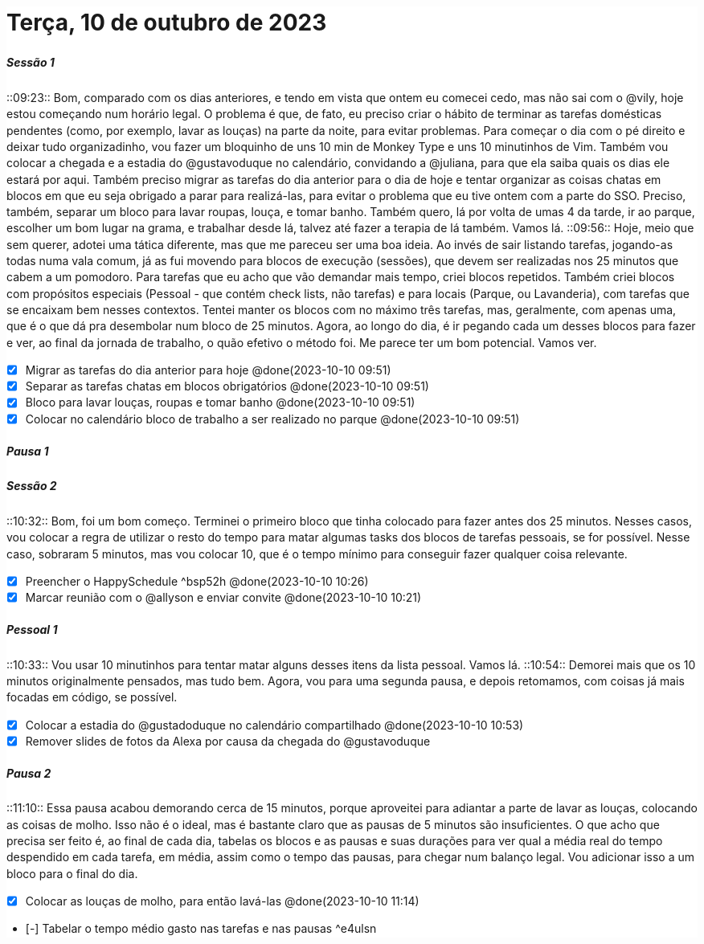 # Terça, 10 de outubro de 2023
##### Sessão 1
::09:23:: Bom, comparado com os dias anteriores, e tendo em vista que ontem eu comecei cedo, mas não sai com o @vily, hoje estou começando num horário legal. O problema é que, de fato, eu preciso criar o hábito de terminar as tarefas domésticas pendentes (como, por exemplo, lavar as louças) na parte da noite, para evitar problemas.
Para começar o dia com o pé direito e deixar tudo organizadinho, vou fazer um bloquinho de uns 10 min de Monkey Type e uns 10 minutinhos de Vim. Também vou colocar a chegada e a estadia do @gustavoduque no calendário, convidando a @juliana, para que ela saiba quais os dias ele estará por aqui. Também preciso migrar as tarefas do dia anterior para o dia de hoje e tentar organizar as coisas chatas em blocos em que eu seja obrigado a parar para realizá-las, para evitar o problema que eu tive ontem com a parte do SSO.
Preciso, também, separar um bloco para lavar roupas, louça, e tomar banho. Também quero, lá por volta de umas 4 da tarde, ir ao parque, escolher um bom lugar na grama, e trabalhar desde lá, talvez até fazer a terapia de lá também. Vamos lá.
::09:56:: Hoje, meio que sem querer, adotei uma tática diferente, mas que me pareceu ser uma boa ideia. Ao invés de sair listando tarefas, jogando-as todas numa vala comum, já as fui movendo para blocos de execução (sessões), que devem ser realizadas nos 25 minutos que cabem a um pomodoro. Para tarefas que eu acho que vão demandar mais tempo, criei blocos repetidos.
Também criei blocos com propósitos especiais (Pessoal - que contém check lists, não tarefas) e para locais (Parque, ou Lavanderia), com tarefas que se encaixam bem nesses contextos. 
Tentei manter os blocos com no máximo três tarefas, mas,  geralmente, com apenas uma, que é o que dá pra desembolar num bloco de 25 minutos. Agora, ao longo do dia, é ir pegando cada um desses blocos para fazer e ver, ao final da jornada de trabalho, o quão efetivo o método foi. Me parece ter um bom potencial. Vamos ver.
- [x] Migrar as tarefas do dia anterior para hoje @done(2023-10-10 09:51)
- [x] Separar as tarefas chatas em blocos obrigatórios @done(2023-10-10 09:51)
- [x] Bloco para lavar louças, roupas e tomar banho @done(2023-10-10 09:51)
- [x] Colocar no calendário bloco de trabalho a ser realizado no parque @done(2023-10-10 09:51)

##### Pausa 1

##### Sessão 2
::10:32:: Bom, foi um bom começo. Terminei o primeiro bloco que tinha colocado para fazer antes dos 25 minutos. Nesses casos, vou colocar a regra de utilizar o resto do tempo para matar algumas tasks dos blocos de tarefas pessoais, se for possível. Nesse caso, sobraram 5 minutos, mas vou colocar 10, que é o tempo mínimo para conseguir fazer qualquer coisa relevante.
- [x] Preencher o HappySchedule ^bsp52h @done(2023-10-10 10:26)
- [x] Marcar reunião com o @allyson e enviar convite @done(2023-10-10 10:21)

##### Pessoal 1
::10:33:: Vou usar 10 minutinhos para tentar matar alguns desses itens da lista pessoal. Vamos lá.
::10:54:: Demorei mais que os 10 minutos originalmente pensados, mas tudo bem. Agora, vou para uma segunda pausa, e depois retomamos, com coisas já mais focadas em código, se possível.
- [x] Colocar a estadia do @gustadoduque no calendário compartilhado @done(2023-10-10 10:53)
- [x] Remover slides de fotos da Alexa por causa da chegada do @gustavoduque

##### Pausa 2
::11:10:: Essa pausa acabou demorando cerca de 15 minutos, porque aproveitei para adiantar a parte de lavar as louças, colocando as coisas de molho. Isso não é o ideal, mas é bastante claro que as pausas de 5 minutos são insuficientes. O que acho que precisa ser feito é, ao final de cada dia, tabelas os blocos e as pausas e suas durações para ver qual a média real do tempo despendido em cada tarefa, em média, assim como o tempo das pausas, para chegar num balanço legal. Vou adicionar isso a um bloco para o final do dia.
- [x] Colocar as louças de molho, para então lavá-las @done(2023-10-10 11:14)
+ [-] Tabelar o tempo médio gasto nas tarefas e nas pausas ^e4ulsn
